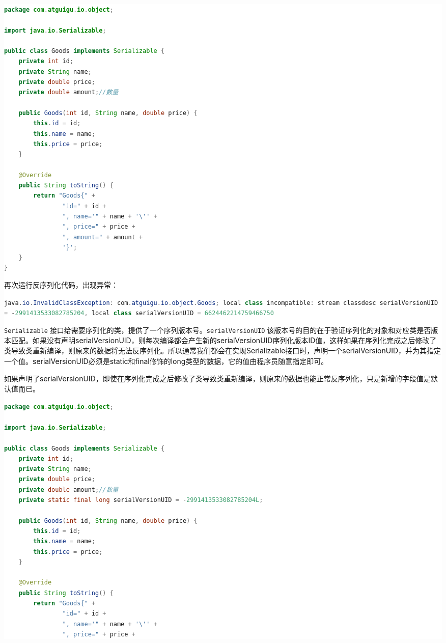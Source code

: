 ```java
package com.atguigu.io.object;

import java.io.Serializable;

public class Goods implements Serializable {
    private int id;
    private String name;
    private double price;
    private double amount;//数量

    public Goods(int id, String name, double price) {
        this.id = id;
        this.name = name;
        this.price = price;
    }

    @Override
    public String toString() {
        return "Goods{" +
                "id=" + id +
                ", name='" + name + '\'' +
                ", price=" + price +
                ", amount=" + amount +
                '}';
    }
}

```

再次运行反序列化代码，出现异常：

```java
java.io.InvalidClassException: com.atguigu.io.object.Goods; local class incompatible: stream classdesc serialVersionUID = -2991413533082785204, local class serialVersionUID = 6624462214759466750
```

`Serializable` 接口给需要序列化的类，提供了一个序列版本号。`serialVersionUID` 该版本号的目的在于验证序列化的对象和对应类是否版本匹配。如果没有声明serialVersionUID，则每次编译都会产生新的serialVersionUID序列化版本ID值，这样如果在序列化完成之后修改了类导致类重新编译，则原来的数据将无法反序列化。所以通常我们都会在实现Serializable接口时，声明一个serialVersionUID，并为其指定一个值。serialVersionUID必须是static和final修饰的long类型的数据，它的值由程序员随意指定即可。

如果声明了serialVersionUID，即使在序列化完成之后修改了类导致类重新编译，则原来的数据也能正常反序列化，只是新增的字段值是默认值而已。

```java
package com.atguigu.io.object;

import java.io.Serializable;

public class Goods implements Serializable {
    private int id;
    private String name;
    private double price;
    private double amount;//数量
    private static final long serialVersionUID = -2991413533082785204L;

    public Goods(int id, String name, double price) {
        this.id = id;
        this.name = name;
        this.price = price;
    }

    @Override
    public String toString() {
        return "Goods{" +
                "id=" + id +
                ", name='" + name + '\'' +
                ", price=" + price +
```